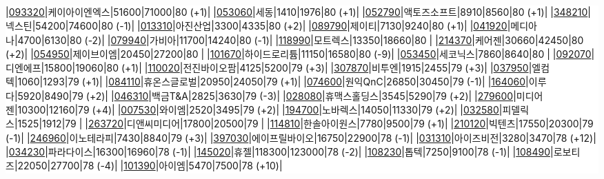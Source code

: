 |[093320](https://finance.daum.net/quotes/A093320)|케이아이엔엑스|51600|71000|80 (+1)|
|[053060](https://finance.daum.net/quotes/A053060)|세동|1410|1976|80 (+1)|
|[052790](https://finance.daum.net/quotes/A052790)|액토즈소프트|8910|8560|80 (+1)|
|[348210](https://finance.daum.net/quotes/A348210)|넥스틴|54200|74600|80 (-1)|
|[013310](https://finance.daum.net/quotes/A013310)|아진산업|3300|4335|80 (+2)|
|[089790](https://finance.daum.net/quotes/A089790)|제이티|7130|9240|80 (+1)|
|[041920](https://finance.daum.net/quotes/A041920)|메디아나|4700|6130|80 (-2)|
|[079940](https://finance.daum.net/quotes/A079940)|가비아|11700|14240|80 (-1)|
|[118990](https://finance.daum.net/quotes/A118990)|모트렉스|13350|18660|80 |
|[214370](https://finance.daum.net/quotes/A214370)|케어젠|30660|42450|80 (+2)|
|[054950](https://finance.daum.net/quotes/A054950)|제이브이엠|20450|27200|80 |
|[101670](https://finance.daum.net/quotes/A101670)|하이드로리튬|11150|16580|80 (-9)|
|[053450](https://finance.daum.net/quotes/A053450)|세코닉스|7860|8640|80 |
|[092070](https://finance.daum.net/quotes/A092070)|디엔에프|15800|19060|80 (+1)|
|[110020](https://finance.daum.net/quotes/A110020)|전진바이오팜|4125|5200|79 (+3)|
|[307870](https://finance.daum.net/quotes/A307870)|비투엔|1915|2455|79 (+3)|
|[037950](https://finance.daum.net/quotes/A037950)|엘컴텍|1060|1293|79 (+1)|
|[084110](https://finance.daum.net/quotes/A084110)|휴온스글로벌|20950|24050|79 (+1)|
|[074600](https://finance.daum.net/quotes/A074600)|원익QnC|26850|30450|79 (-1)|
|[164060](https://finance.daum.net/quotes/A164060)|이루다|5920|8490|79 (+2)|
|[046310](https://finance.daum.net/quotes/A046310)|백금T&A|2825|3630|79 (-3)|
|[028080](https://finance.daum.net/quotes/A028080)|휴맥스홀딩스|3545|5290|79 (+2)|
|[279600](https://finance.daum.net/quotes/A279600)|미디어젠|10300|12160|79 (+4)|
|[007530](https://finance.daum.net/quotes/A007530)|와이엠|2520|3495|79 (+2)|
|[194700](https://finance.daum.net/quotes/A194700)|노바렉스|14050|11330|79 (+2)|
|[032580](https://finance.daum.net/quotes/A032580)|피델릭스|1525|1912|79 |
|[263720](https://finance.daum.net/quotes/A263720)|디앤씨미디어|17800|20500|79 |
|[114810](https://finance.daum.net/quotes/A114810)|한솔아이원스|7780|9500|79 (+1)|
|[210120](https://finance.daum.net/quotes/A210120)|빅텐츠|17550|20300|79 (-1)|
|[246960](https://finance.daum.net/quotes/A246960)|이노테라피|7430|8840|79 (+3)|
|[397030](https://finance.daum.net/quotes/A397030)|에이프릴바이오|16750|22900|78 (-1)|
|[031310](https://finance.daum.net/quotes/A031310)|아이즈비전|3280|3470|78 (+12)|
|[034230](https://finance.daum.net/quotes/A034230)|파라다이스|16300|16960|78 (-1)|
|[145020](https://finance.daum.net/quotes/A145020)|휴젤|118300|123000|78 (-2)|
|[108230](https://finance.daum.net/quotes/A108230)|톱텍|7250|9100|78 (-1)|
|[108490](https://finance.daum.net/quotes/A108490)|로보티즈|22050|27700|78 (-4)|
|[101390](https://finance.daum.net/quotes/A101390)|아이엠|5470|7500|78 (+10)|